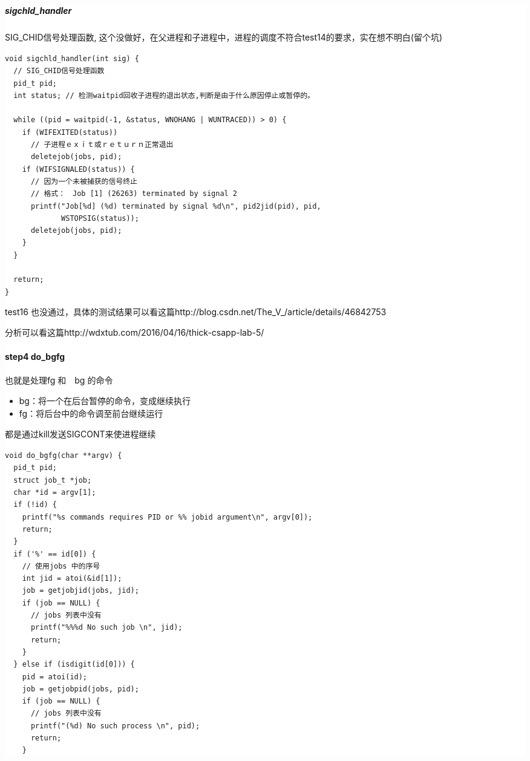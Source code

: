 ##### sigchld_handler

SIG_CHID信号处理函数,
这个没做好，在父进程和子进程中，进程的调度不符合test14的要求，实在想不明白(留个坑)

```
void sigchld_handler(int sig) {
  // SIG_CHID信号处理函数
  pid_t pid;
  int status; // 检测waitpid回收子进程的退出状态,判断是由于什么原因停止或暂停的。

  while ((pid = waitpid(-1, &status, WNOHANG | WUNTRACED)) > 0) {
    if (WIFEXITED(status))
      // 子进程ｅｘｉｔ或ｒｅｔｕｒｎ正常退出
      deletejob(jobs, pid);
    if (WIFSIGNALED(status)) {
      // 因为一个未被捕获的信号终止
      // 格式：　Job [1] (26263) terminated by signal 2
      printf("Job[%d] (%d) terminated by signal %d\n", pid2jid(pid), pid,
             WSTOPSIG(status));
      deletejob(jobs, pid);
    }
  }

  return;
}
```

test16 也没通过，具体的测试结果可以看这篇http://blog.csdn.net/The_V_/article/details/46842753

分析可以看这篇http://wdxtub.com/2016/04/16/thick-csapp-lab-5/

#### step4 do_bgfg

也就是处理fg 和　bg 的命令

- bg：将一个在后台暂停的命令，变成继续执行
- fg：将后台中的命令调至前台继续运行

都是通过kill发送SIGCONT来使进程继续

```
void do_bgfg(char **argv) {
  pid_t pid;
  struct job_t *job;
  char *id = argv[1];
  if (!id) {
    printf("%s commands requires PID or %% jobid argument\n", argv[0]);
    return;
  }
  if ('%' == id[0]) {
    // 使用jobs 中的序号
    int jid = atoi(&id[1]);
    job = getjobjid(jobs, jid);
    if (job == NULL) {
      // jobs 列表中没有
      printf("%%%d No such job \n", jid);
      return;
    }
  } else if (isdigit(id[0])) {
    pid = atoi(id);
    job = getjobpid(jobs, pid);
    if (job == NULL) {
      // jobs 列表中没有
      printf("(%d) No such process \n", pid);
      return;
    }
```